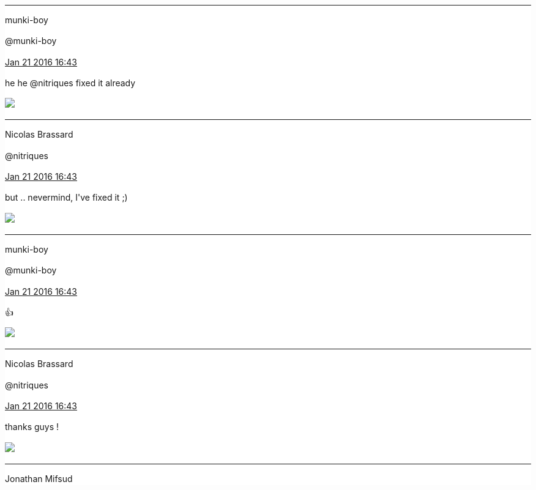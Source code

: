 __ __

munki-boy

@munki-boy

[Jan 21 2016
16:43](https://gitter.im/symphonycms/symphony-2?at=56a10ab759e3d04215bd1be1 ""
)

he he @nitriques fixed it already

![](https://avatars1.githubusercontent.com/u/771169?v=3&s=30)

__ __

Nicolas Brassard

@nitriques

[Jan 21 2016
16:43](https://gitter.im/symphonycms/symphony-2?at=56a10abeda35892048700d51 ""
)

but .. nevermind, I've fixed it ;)

![](https://avatars1.githubusercontent.com/u/4517581?v=3&s=30)

__ __

munki-boy

@munki-boy

[Jan 21 2016
16:43](https://gitter.im/symphonycms/symphony-2?at=56a10ac5a03e28ad1ae010e3 ""
)

:thumbsup:

![](https://avatars1.githubusercontent.com/u/771169?v=3&s=30)

__ __

Nicolas Brassard

@nitriques

[Jan 21 2016
16:43](https://gitter.im/symphonycms/symphony-2?at=56a10aca5de13b3f15e46c12 ""
)

thanks guys !

![](https://avatars1.githubusercontent.com/u/859775?v=3&s=30)

__ __

Jonathan Mifsud
